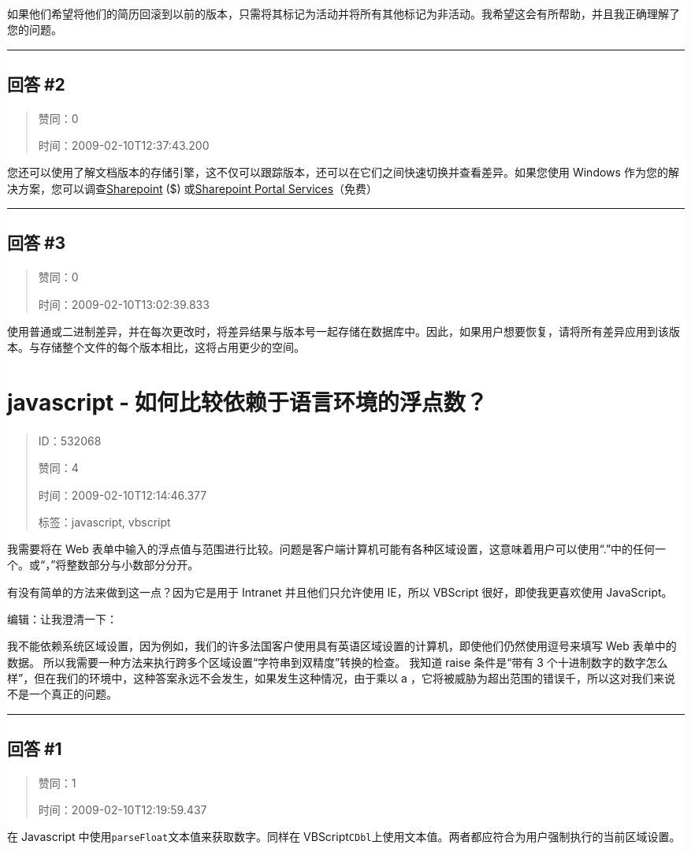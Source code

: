 如果他们希望将他们的简历回滚到以前的版本，只需将其标记为活动并将所有其他标记为非活动。我希望这会有所帮助，并且我正确理解了您的问题。

* * *

## 回答 #2

> 赞同：0
> 
> 时间：2009-02-10T12:37:43.200

您还可以使用了解文档版本的存储引擎，这不仅可以跟踪版本，还可以在它们之间快速切换并查看差异。如果您使用 Windows 作为您的解决方案，您可以调查[Sharepoint](http://www.microsoft.com/sharepoint/prodinfo/what.mspx) ($) 或[Sharepoint Portal Services](http://office.microsoft.com/en-us/sharepointtechnology/default.aspx)（免费）

* * *

## 回答 #3

> 赞同：0
> 
> 时间：2009-02-10T13:02:39.833

使用普通或二进制差异，并在每次更改时，将差异结果与版本号一起存储在数据库中。因此，如果用户想要恢复，请将所有差异应用到该版本。与存储整个文件的每个版本相比，这将占用更少的空间。

# javascript - 如何比较依赖于语言环境的浮点数？

> ID：532068
> 
> 赞同：4
> 
> 时间：2009-02-10T12:14:46.377
> 
> 标签：javascript, vbscript

我需要将在 Web 表单中输入的浮点值与范围进行比较。问题是客户端计算机可能有各种区域设置，这意味着用户可以使用“.”中的任何一个。或“，”将整数部分与小数部分分开。

有没有简单的方法来做到这一点？因为它是用于 Intranet 并且他们只允许使用 IE，所以 VBScript 很好，即使我更喜欢使用 JavaScript。

编辑：让我澄清一下：

我不能依赖系统区域设置，因为例如，我们的许多法国客户使用具有英语区域设置的计算机，即使他们仍然使用逗号来填写 Web 表单中的数据。
所以我需要一种方法来执行跨多个区域设置“字符串到双精度”转换的检查。
我知道 raise 条件是“带有 3 个十进制数字的数字怎么样”，但在我们的环境中，这种答案永远不会发生，如果发生这种情况，由于乘以 a ，它将被威胁为超出范围的错误千，所以这对我们来说不是一个真正的问题。

* * *

## 回答 #1

> 赞同：1
> 
> 时间：2009-02-10T12:19:59.437

在 Javascript 中使用`parseFloat`文本值来获取数字。同样在 VBScript`CDbl`上使用文本值。两者都应符合为用户强制执行的当前区域设置。
